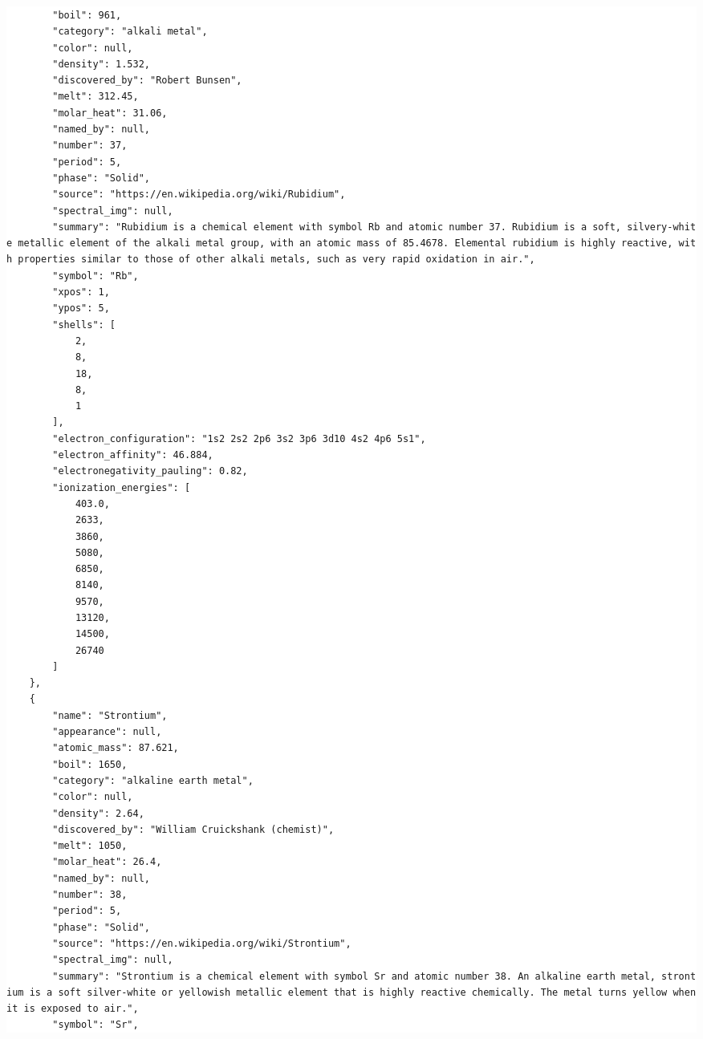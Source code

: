             "boil": 961, 
            "category": "alkali metal", 
            "color": null, 
            "density": 1.532, 
            "discovered_by": "Robert Bunsen", 
            "melt": 312.45, 
            "molar_heat": 31.06, 
            "named_by": null, 
            "number": 37, 
            "period": 5, 
            "phase": "Solid", 
            "source": "https://en.wikipedia.org/wiki/Rubidium", 
            "spectral_img": null, 
            "summary": "Rubidium is a chemical element with symbol Rb and atomic number 37. Rubidium is a soft, silvery-white metallic element of the alkali metal group, with an atomic mass of 85.4678. Elemental rubidium is highly reactive, with properties similar to those of other alkali metals, such as very rapid oxidation in air.", 
            "symbol": "Rb", 
            "xpos": 1, 
            "ypos": 5, 
            "shells": [
                2,
                8, 
                18, 
                8, 
                1
            ],
            "electron_configuration": "1s2 2s2 2p6 3s2 3p6 3d10 4s2 4p6 5s1",
            "electron_affinity": 46.884,
            "electronegativity_pauling": 0.82,
            "ionization_energies": [
                403.0,
				2633,
				3860,
				5080,
				6850,
				8140,
				9570,
				13120,
				14500,
				26740
            ]
        }, 
        {
            "name": "Strontium", 
            "appearance": null, 
            "atomic_mass": 87.621, 
            "boil": 1650, 
            "category": "alkaline earth metal", 
            "color": null, 
            "density": 2.64, 
            "discovered_by": "William Cruickshank (chemist)", 
            "melt": 1050, 
            "molar_heat": 26.4, 
            "named_by": null, 
            "number": 38, 
            "period": 5, 
            "phase": "Solid", 
            "source": "https://en.wikipedia.org/wiki/Strontium", 
            "spectral_img": null, 
            "summary": "Strontium is a chemical element with symbol Sr and atomic number 38. An alkaline earth metal, strontium is a soft silver-white or yellowish metallic element that is highly reactive chemically. The metal turns yellow when it is exposed to air.", 
            "symbol": "Sr", 